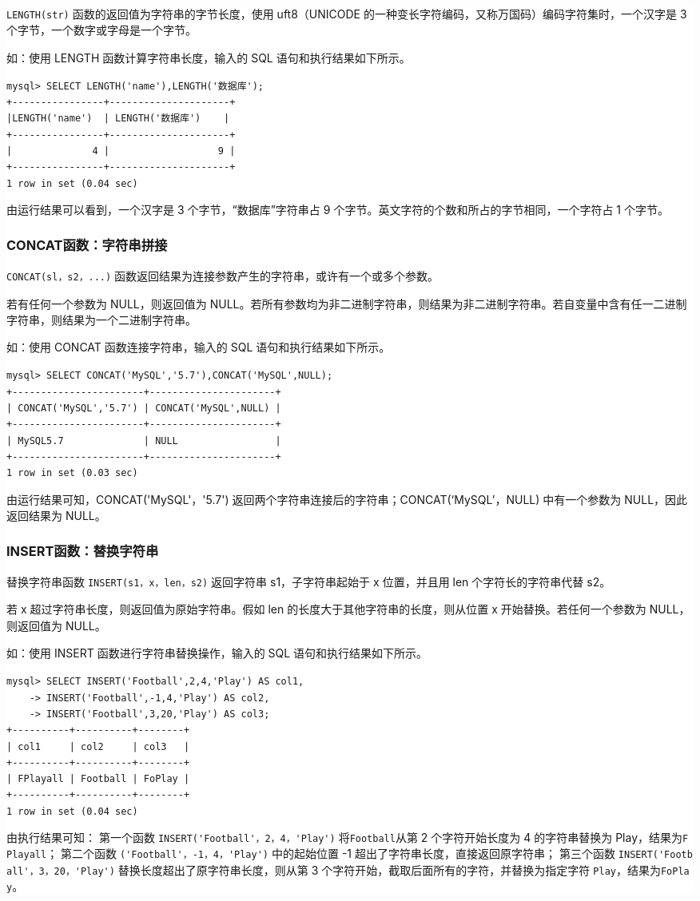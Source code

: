 `LENGTH(str)` 函数的返回值为字符串的字节长度，使用 uft8（UNICODE 的一种变长字符编码，又称万国码）编码字符集时，一个汉字是 3 个字节，一个数字或字母是一个字节。

如：使用 LENGTH 函数计算字符串长度，输入的 SQL 语句和执行结果如下所示。

```
mysql> SELECT LENGTH('name'),LENGTH('数据库');
+----------------+---------------------+
|LENGTH('name')  | LENGTH('数据库')    |
+----------------+---------------------+
|              4 |                   9 |
+----------------+---------------------+
1 row in set (0.04 sec)
```

由运行结果可以看到，一个汉字是 3 个字节，“数据库”字符串占 9 个字节。英文字符的个数和所占的字节相同，一个字符占 1 个字节。

### CONCAT函数：字符串拼接

`CONCAT(sl，s2，...)` 函数返回结果为连接参数产生的字符串，或许有一个或多个参数。

若有任何一个参数为 NULL，则返回值为 NULL。若所有参数均为非二进制字符串，则结果为非二进制字符串。若自变量中含有任一二进制字符串，则结果为一个二进制字符串。

如：使用 CONCAT 函数连接字符串，输入的 SQL 语句和执行结果如下所示。

```
mysql> SELECT CONCAT('MySQL','5.7'),CONCAT('MySQL',NULL);
+-----------------------+----------------------+
| CONCAT('MySQL','5.7') | CONCAT('MySQL',NULL) |
+-----------------------+----------------------+
| MySQL5.7              | NULL                 |
+-----------------------+----------------------+
1 row in set (0.03 sec)
```

由运行结果可知，CONCAT('MySQL'，'5.7') 返回两个字符串连接后的字符串；CONCAT(‘MySQL’，NULL) 中有一个参数为 NULL，因此返回结果为 NULL。

### INSERT函数：替换字符串

替换字符串函数 `INSERT(s1，x，len，s2)` 返回字符串 s1，子字符串起始于 x 位置，并且用 len 个字符长的字符串代替 s2。

若 x 超过字符串长度，则返回值为原始字符串。假如 len 的长度大于其他字符串的长度，则从位置 x 开始替换。若任何一个参数为 NULL，则返回值为 NULL。

如：使用 INSERT 函数进行字符串替换操作，输入的 SQL 语句和执行结果如下所示。

```
mysql> SELECT INSERT('Football',2,4,'Play') AS col1,
    -> INSERT('Football',-1,4,'Play') AS col2,
    -> INSERT('Football',3,20,'Play') AS col3;
+----------+----------+--------+
| col1     | col2     | col3   |
+----------+----------+--------+
| FPlayall | Football | FoPlay |
+----------+----------+--------+
1 row in set (0.04 sec)
```

由执行结果可知：
第一个函数 `INSERT('Football'，2，4，'Play')` 将`Football`从第 2 个字符开始长度为 4 的字符串替换为 Play，结果为`FPlayall`；
第二个函数 `('Football'，-1，4，'Play')` 中的起始位置 -1 超出了字符串长度，直接返回原字符串；
第三个函数 `INSERT('Football'，3，20，'Play')` 替换长度超出了原字符串长度，则从第 3 个字符开始，截取后面所有的字符，并替换为指定字符 `Play`，结果为`FoPlay`。
